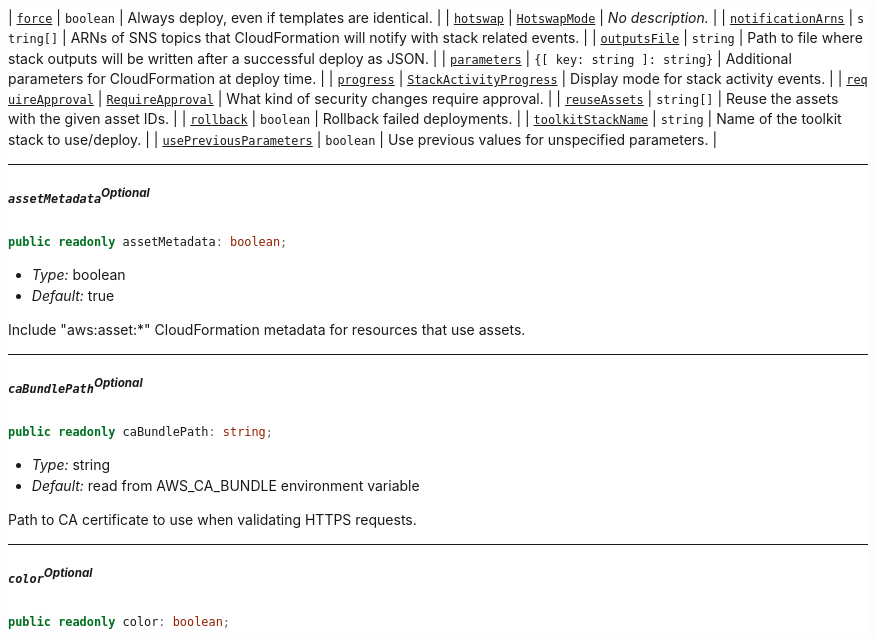 | <code><a href="#@aws-cdk/cli-lib-alpha.DeployOptions.property.force">force</a></code> | <code>boolean</code> | Always deploy, even if templates are identical. |
| <code><a href="#@aws-cdk/cli-lib-alpha.DeployOptions.property.hotswap">hotswap</a></code> | <code><a href="#@aws-cdk/cli-lib-alpha.HotswapMode">HotswapMode</a></code> | *No description.* |
| <code><a href="#@aws-cdk/cli-lib-alpha.DeployOptions.property.notificationArns">notificationArns</a></code> | <code>string[]</code> | ARNs of SNS topics that CloudFormation will notify with stack related events. |
| <code><a href="#@aws-cdk/cli-lib-alpha.DeployOptions.property.outputsFile">outputsFile</a></code> | <code>string</code> | Path to file where stack outputs will be written after a successful deploy as JSON. |
| <code><a href="#@aws-cdk/cli-lib-alpha.DeployOptions.property.parameters">parameters</a></code> | <code>{[ key: string ]: string}</code> | Additional parameters for CloudFormation at deploy time. |
| <code><a href="#@aws-cdk/cli-lib-alpha.DeployOptions.property.progress">progress</a></code> | <code><a href="#@aws-cdk/cli-lib-alpha.StackActivityProgress">StackActivityProgress</a></code> | Display mode for stack activity events. |
| <code><a href="#@aws-cdk/cli-lib-alpha.DeployOptions.property.requireApproval">requireApproval</a></code> | <code><a href="#@aws-cdk/cli-lib-alpha.RequireApproval">RequireApproval</a></code> | What kind of security changes require approval. |
| <code><a href="#@aws-cdk/cli-lib-alpha.DeployOptions.property.reuseAssets">reuseAssets</a></code> | <code>string[]</code> | Reuse the assets with the given asset IDs. |
| <code><a href="#@aws-cdk/cli-lib-alpha.DeployOptions.property.rollback">rollback</a></code> | <code>boolean</code> | Rollback failed deployments. |
| <code><a href="#@aws-cdk/cli-lib-alpha.DeployOptions.property.toolkitStackName">toolkitStackName</a></code> | <code>string</code> | Name of the toolkit stack to use/deploy. |
| <code><a href="#@aws-cdk/cli-lib-alpha.DeployOptions.property.usePreviousParameters">usePreviousParameters</a></code> | <code>boolean</code> | Use previous values for unspecified parameters. |

---

##### `assetMetadata`<sup>Optional</sup> <a name="assetMetadata" id="@aws-cdk/cli-lib-alpha.DeployOptions.property.assetMetadata"></a>

```typescript
public readonly assetMetadata: boolean;
```

- *Type:* boolean
- *Default:* true

Include "aws:asset:*" CloudFormation metadata for resources that use assets.

---

##### `caBundlePath`<sup>Optional</sup> <a name="caBundlePath" id="@aws-cdk/cli-lib-alpha.DeployOptions.property.caBundlePath"></a>

```typescript
public readonly caBundlePath: string;
```

- *Type:* string
- *Default:* read from AWS_CA_BUNDLE environment variable

Path to CA certificate to use when validating HTTPS requests.

---

##### `color`<sup>Optional</sup> <a name="color" id="@aws-cdk/cli-lib-alpha.DeployOptions.property.color"></a>

```typescript
public readonly color: boolean;
```
